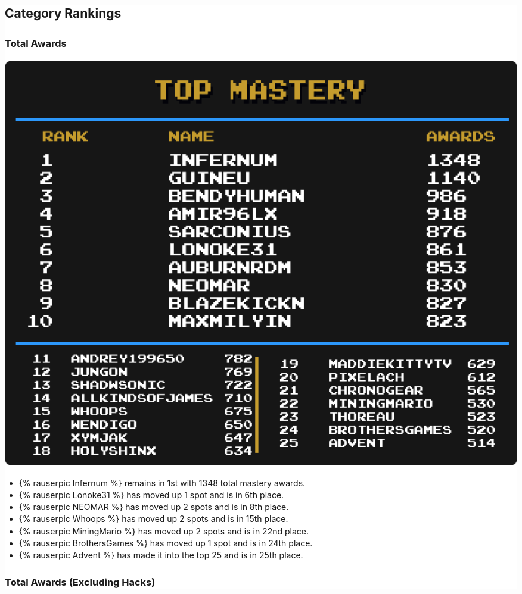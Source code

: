 ## Category Rankings

### Total Awards

<p align="center">
  <img src="img/TopMasteries/TOP_MASTERY.png" />
</p>

* {% rauserpic Infernum %} remains in 1st with 1348 total mastery awards.
* {% rauserpic Lonoke31 %} has moved up 1 spot and is in 6th place.
* {% rauserpic NEOMAR %} has moved up 2 spots and is in 8th place.
* {% rauserpic Whoops %} has moved up 2 spots and is in 15th place.
* {% rauserpic MiningMario %} has moved up 2 spots and is in 22nd place.
* {% rauserpic BrothersGames %} has moved up 1 spot and is in 24th place.
* {% rauserpic Advent %} has made it into the top 25 and is in 25th place.

### Total Awards (Excluding Hacks)
